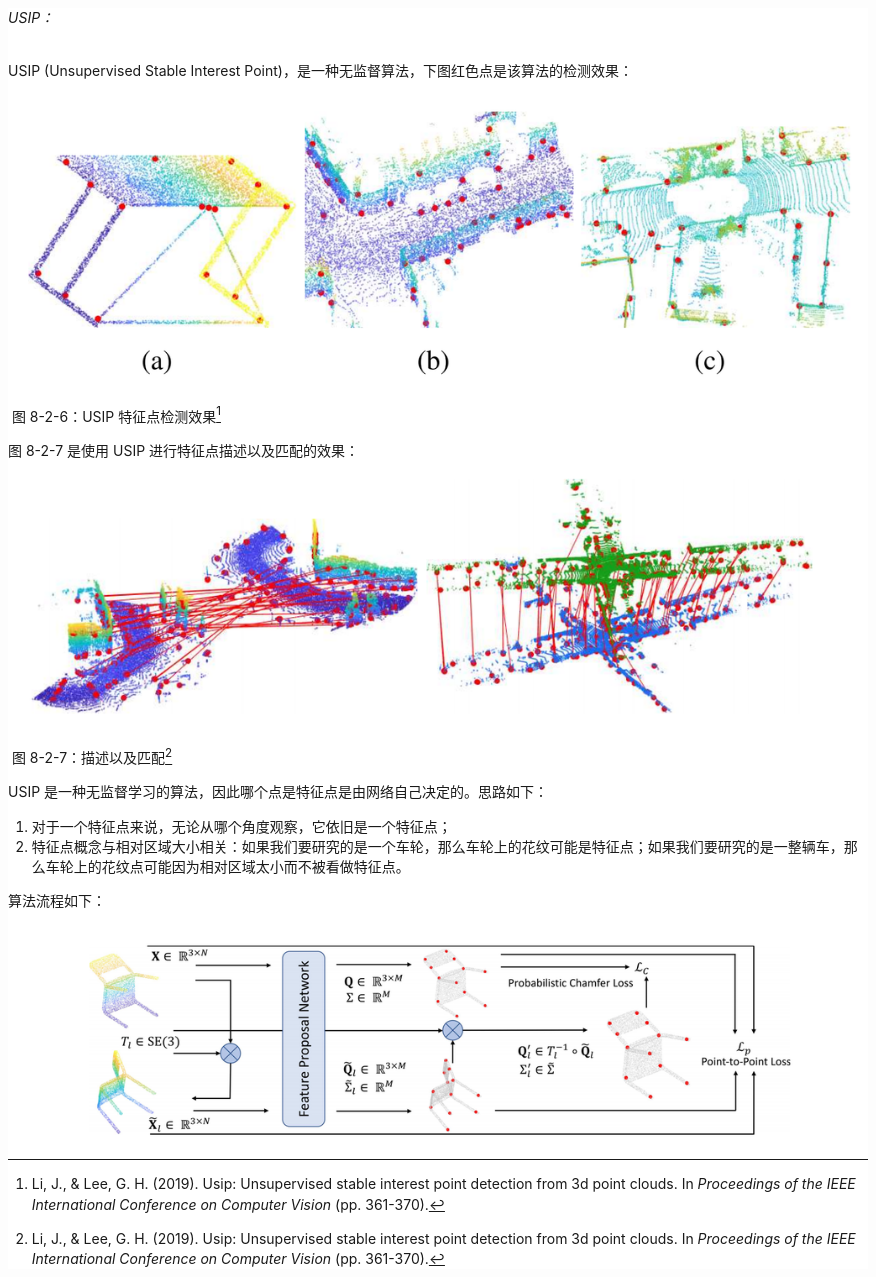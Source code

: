 
###### USIP：

USIP (Unsupervised Stable Interest Point)，是一种无监督算法，下图红色点是该算法的检测效果：

![image-20200927143258553](./pics/17.png)

​                                                                 图 8-2-6：USIP 特征点检测效果[^11]

图 8-2-7 是使用 USIP 进行特征点描述以及匹配的效果：

![image-20200927143618827](./pics/18.png)

​                                                                     图 8-2-7：描述以及匹配[^11]

USIP 是一种无监督学习的算法，因此哪个点是特征点是由网络自己决定的。思路如下：

1. 对于一个特征点来说，无论从哪个角度观察，它依旧是一个特征点；
2. 特征点概念与相对区域大小相关：如果我们要研究的是一个车轮，那么车轮上的花纹可能是特征点；如果我们要研究的是一整辆车，那么车轮上的花纹点可能因为相对区域太小而不被看做特征点。

算法流程如下：

![image-20200927144531220](./pics/19.png)


[^2]: http://www.magicandlove.com/blog/2014/03/13/opencv-features2d-in-processing/#more-1252
[^3]: https://www.programmersought.com/article/86603333968/
[^4]: Computer Vision, Raquel Urtasun
[^6]: CSE486, Penn State, Robert Collins
[^7]: 16-385 Computer Vision, CMU, Kris Kitani
[^8]: https://prs.igp.ethz.ch/research/completed_projects/automatic_registration_of_point_clouds.html
[^9]: http://www.fubin.org/research/Human_Pose_Estimation/Human_Pose_Estimation.html
[^10]: https://youtu.be/xMgoypPBEgw
[^11]: Li, J., & Lee, G. H. (2019). Usip: Unsupervised stable interest point detection from 3d point clouds. In *Proceedings of the IEEE International Conference on Computer Vision* (pp. 361-370).
[^12]: Tombari, F., Salti, S., & Di Stefano, L. (2010, September). Unique signatures of histograms for local surface description. In *European conference on computer vision* (pp. 356-369). Springer, Berlin, Heidelberg.
[^13]: Zeng, A., Song, S., Nießner, M., Fisher, M., Xiao, J., & Funkhouser, T. (2017). 3dmatch: Learning local geometric descriptors from rgb-d reconstructions. In *Proceedings of the IEEE Conference on Computer Vision and Pattern Recognition* (pp. 1802-1811).
[^14]: Schroff, F., Kalenichenko, D., & Philbin, J. (2015). Facenet: A unified embedding for face recognition and clustering. In *Proceedings of the IEEE conference on computer vision and pattern recognition* (pp. 815-823).
[^15]: https://omoindrot.github.io/triplet-loss
[^16]: Deng, H., Birdal, T., & Ilic, S. (2018). Ppfnet: Global context aware local features for robust 3d point matching. In *Proceedings of the IEEE Conference on Computer Vision and Pattern Recognition* (pp. 195-205).
[^17]: Deng, H., Birdal, T., & Ilic, S. (2018). Ppf-foldnet: Unsupervised learning of rotation invariant 3d local descriptors. In *Proceedings of the European Conference on Computer Vision (ECCV)* (pp. 602-618).